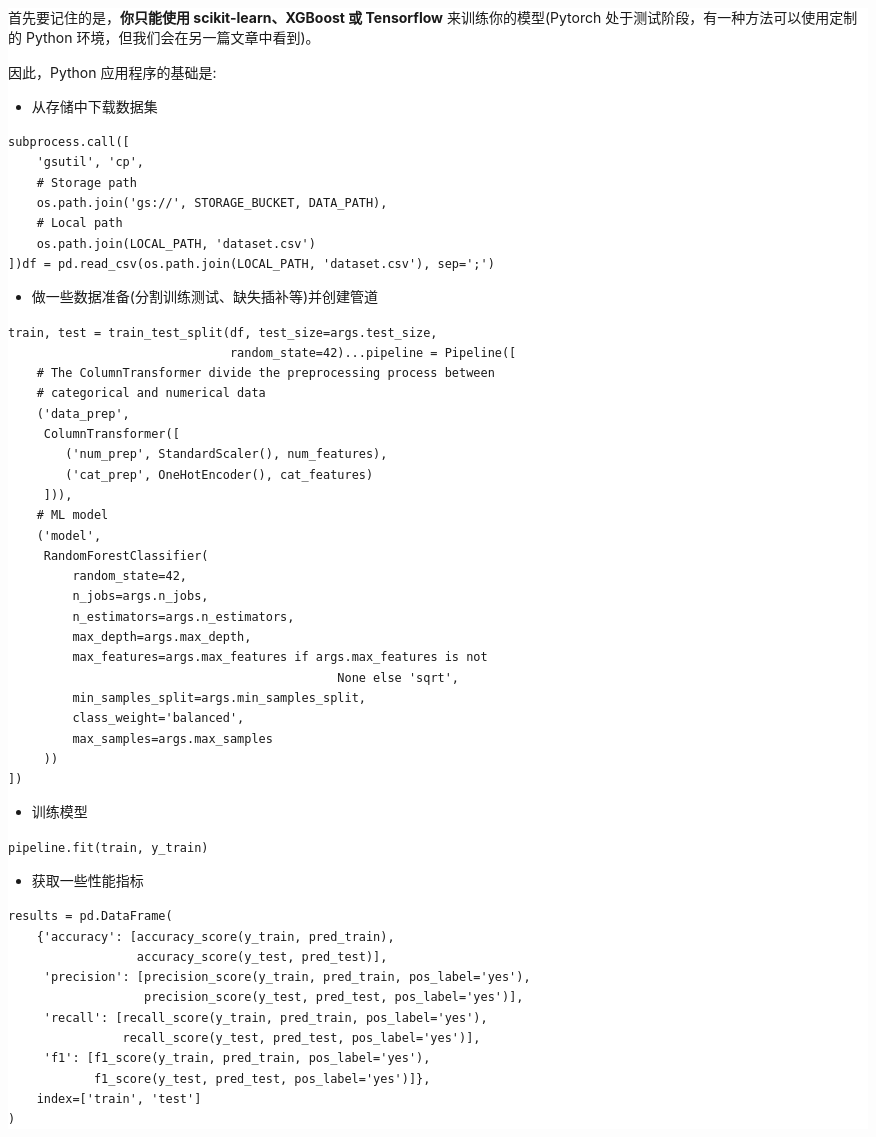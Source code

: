 首先要记住的是，**你只能使用 scikit-learn、XGBoost 或
Tensorflow** 来训练你的模型(Pytorch 处于测试阶段，有一种方法可以使用定制的 Python 环境，但我们会在另一篇文章中看到)。

因此，Python 应用程序的基础是:

*   从存储中下载数据集

```
subprocess.call([
    'gsutil', 'cp',
    # Storage path
    os.path.join('gs://', STORAGE_BUCKET, DATA_PATH),
    # Local path
    os.path.join(LOCAL_PATH, 'dataset.csv')
])df = pd.read_csv(os.path.join(LOCAL_PATH, 'dataset.csv'), sep=';')
```

*   做一些数据准备(分割训练测试、缺失插补等)并创建管道

```
train, test = train_test_split(df, test_size=args.test_size,
                               random_state=42)...pipeline = Pipeline([
    # The ColumnTransformer divide the preprocessing process between
    # categorical and numerical data
    ('data_prep',
     ColumnTransformer([
        ('num_prep', StandardScaler(), num_features),
        ('cat_prep', OneHotEncoder(), cat_features)
     ])),
    # ML model
    ('model',
     RandomForestClassifier(
         random_state=42,
         n_jobs=args.n_jobs,
         n_estimators=args.n_estimators,
         max_depth=args.max_depth,
         max_features=args.max_features if args.max_features is not
                                              None else 'sqrt',
         min_samples_split=args.min_samples_split,
         class_weight='balanced',
         max_samples=args.max_samples
     ))
])
```

*   训练模型

```
pipeline.fit(train, y_train)
```

*   获取一些性能指标

```
results = pd.DataFrame(
    {'accuracy': [accuracy_score(y_train, pred_train),
                  accuracy_score(y_test, pred_test)],
     'precision': [precision_score(y_train, pred_train, pos_label='yes'),
                   precision_score(y_test, pred_test, pos_label='yes')],
     'recall': [recall_score(y_train, pred_train, pos_label='yes'),
                recall_score(y_test, pred_test, pos_label='yes')],
     'f1': [f1_score(y_train, pred_train, pos_label='yes'),
            f1_score(y_test, pred_test, pos_label='yes')]},
    index=['train', 'test']
)
```
